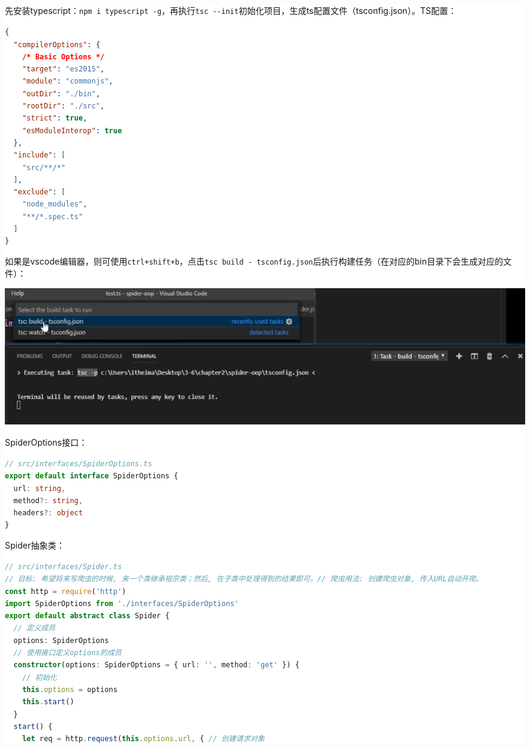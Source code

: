 先安装typescript：`npm i typescript -g`，再执行`tsc --init`初始化项目，生成ts配置文件（tsconfig.json）。TS配置：

```json
{
  "compilerOptions": {
    /* Basic Options */
    "target": "es2015", 
    "module": "commonjs", 
    "outDir": "./bin", 
    "rootDir": "./src", 
    "strict": true,
    "esModuleInterop": true 
  },
  "include": [
    "src/**/*"
  ],
  "exclude": [
    "node_modules",
    "**/*.spec.ts"
  ]
}
```

如果是vscode编辑器，则可使用`ctrl+shift+b`，点击`tsc build - tsconfig.json`后执行构建任务（在对应的bin目录下会生成对应的文件）：

![image-20230519234755445](README.assets/image-20230519234755445.png)

SpiderOptions接口：

```ts
// src/interfaces/SpiderOptions.ts
export default interface SpiderOptions {
  url: string,
  method?: string,
  headers?: object
}
```

Spider抽象类：

```ts
// src/interfaces/Spider.ts
// 目标: 希望将来写爬虫的时候, 来一个类继承祖宗类；然后, 在子类中处理得到的结果即可。// 爬虫用法: 创建爬虫对象, 传入URL自动开爬。
const http = require('http')
import SpiderOptions from './interfaces/SpiderOptions'
export default abstract class Spider {
  // 定义成员
  options: SpiderOptions
  // 使用接口定义options的成员
  constructor(options: SpiderOptions = { url: '', method: 'get' }) {
    // 初始化
    this.options = options
    this.start()
  }
  start() {
    let req = http.request(this.options.url, { // 创建请求对象
```